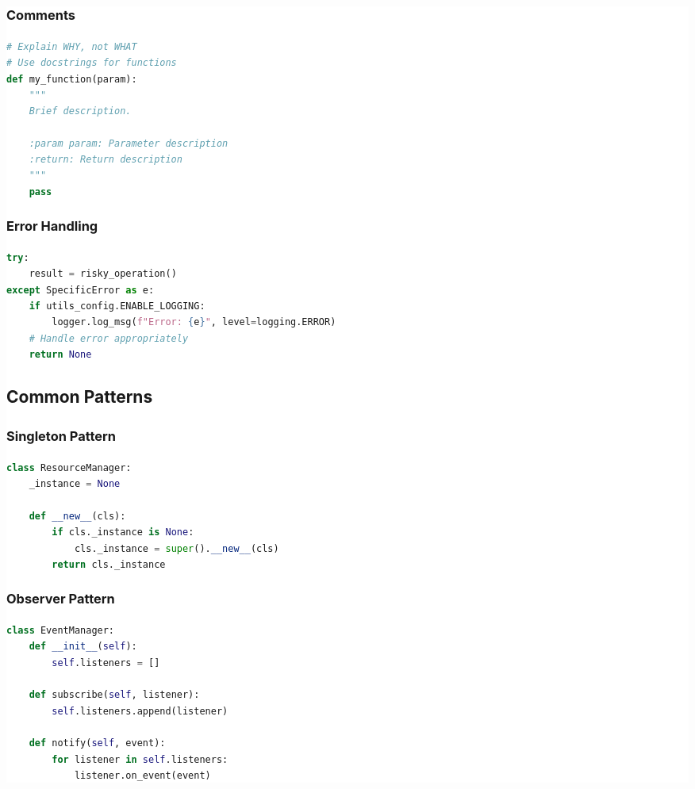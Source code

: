 ### Comments
```python
# Explain WHY, not WHAT
# Use docstrings for functions
def my_function(param):
    """
    Brief description.
    
    :param param: Parameter description
    :return: Return description
    """
    pass
```

### Error Handling
```python
try:
    result = risky_operation()
except SpecificError as e:
    if utils_config.ENABLE_LOGGING:
        logger.log_msg(f"Error: {e}", level=logging.ERROR)
    # Handle error appropriately
    return None
```

## Common Patterns

### Singleton Pattern
```python
class ResourceManager:
    _instance = None
    
    def __new__(cls):
        if cls._instance is None:
            cls._instance = super().__new__(cls)
        return cls._instance
```

### Observer Pattern
```python
class EventManager:
    def __init__(self):
        self.listeners = []
    
    def subscribe(self, listener):
        self.listeners.append(listener)
    
    def notify(self, event):
        for listener in self.listeners:
            listener.on_event(event)
```
